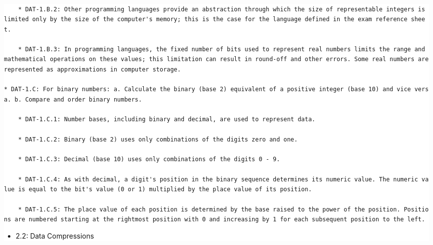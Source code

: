         * DAT-1.B.2: Other programming languages provide an abstraction through which the size of representable integers is limited only by the size of the computer's memory; this is the case for the language defined in the exam reference sheet.

        * DAT-1.B.3: In programming languages, the fixed number of bits used to represent real numbers limits the range and mathematical operations on these values; this limitation can result in round-off and other errors. Some real numbers are represented as approximations in computer storage.

    * DAT-1.C: For binary numbers: a. Calculate the binary (base 2) equivalent of a positive integer (base 10) and vice versa. b. Compare and order binary numbers.

        * DAT-1.C.1: Number bases, including binary and decimal, are used to represent data.

        * DAT-1.C.2: Binary (base 2) uses only combinations of the digits zero and one.

        * DAT-1.C.3: Decimal (base 10) uses only combinations of the digits 0 - 9.

        * DAT-1.C.4: As with decimal, a digit's position in the binary sequence determines its numeric value. The numeric value is equal to the bit's value (0 or 1) multiplied by the place value of its position.

        * DAT-1.C.5: The place value of each position is determined by the base raised to the power of the position. Positions are numbered starting at the rightmost position with 0 and increasing by 1 for each subsequent position to the left.

* 2.2: Data Compressions


